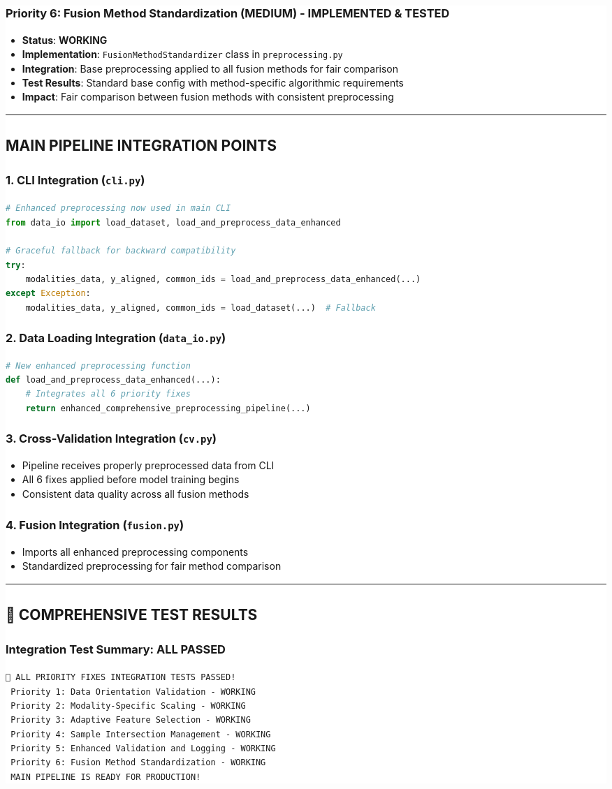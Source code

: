 ###  Priority 6: Fusion Method Standardization (MEDIUM) - **IMPLEMENTED & TESTED**
- **Status**:  **WORKING**
- **Implementation**: `FusionMethodStandardizer` class in `preprocessing.py`
- **Integration**: Base preprocessing applied to all fusion methods for fair comparison
- **Test Results**:  Standard base config with method-specific algorithmic requirements
- **Impact**: Fair comparison between fusion methods with consistent preprocessing

---

##  MAIN PIPELINE INTEGRATION POINTS

### 1. **CLI Integration (`cli.py`)**
```python
# Enhanced preprocessing now used in main CLI
from data_io import load_dataset, load_and_preprocess_data_enhanced

# Graceful fallback for backward compatibility
try:
    modalities_data, y_aligned, common_ids = load_and_preprocess_data_enhanced(...)
except Exception:
    modalities_data, y_aligned, common_ids = load_dataset(...)  # Fallback
```

### 2. **Data Loading Integration (`data_io.py`)**
```python
# New enhanced preprocessing function
def load_and_preprocess_data_enhanced(...):
    # Integrates all 6 priority fixes
    return enhanced_comprehensive_preprocessing_pipeline(...)
```

### 3. **Cross-Validation Integration (`cv.py`)**
- Pipeline receives properly preprocessed data from CLI
- All 6 fixes applied before model training begins
- Consistent data quality across all fusion methods

### 4. **Fusion Integration (`fusion.py`)**
- Imports all enhanced preprocessing components
- Standardized preprocessing for fair method comparison

---

## 🧪 COMPREHENSIVE TEST RESULTS

### **Integration Test Summary**:  **ALL PASSED**

```
🎉 ALL PRIORITY FIXES INTEGRATION TESTS PASSED!
 Priority 1: Data Orientation Validation - WORKING
 Priority 2: Modality-Specific Scaling - WORKING  
 Priority 3: Adaptive Feature Selection - WORKING
 Priority 4: Sample Intersection Management - WORKING
 Priority 5: Enhanced Validation and Logging - WORKING
 Priority 6: Fusion Method Standardization - WORKING
 MAIN PIPELINE IS READY FOR PRODUCTION!
```
